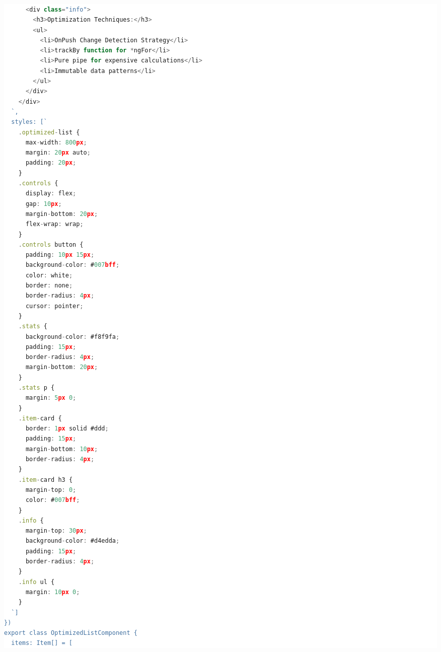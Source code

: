 ```typescript
      <div class="info">
        <h3>Optimization Techniques:</h3>
        <ul>
          <li>OnPush Change Detection Strategy</li>
          <li>trackBy function for *ngFor</li>
          <li>Pure pipe for expensive calculations</li>
          <li>Immutable data patterns</li>
        </ul>
      </div>
    </div>
  `,
  styles: [`
    .optimized-list {
      max-width: 800px;
      margin: 20px auto;
      padding: 20px;
    }
    .controls {
      display: flex;
      gap: 10px;
      margin-bottom: 20px;
      flex-wrap: wrap;
    }
    .controls button {
      padding: 10px 15px;
      background-color: #007bff;
      color: white;
      border: none;
      border-radius: 4px;
      cursor: pointer;
    }
    .stats {
      background-color: #f8f9fa;
      padding: 15px;
      border-radius: 4px;
      margin-bottom: 20px;
    }
    .stats p {
      margin: 5px 0;
    }
    .item-card {
      border: 1px solid #ddd;
      padding: 15px;
      margin-bottom: 10px;
      border-radius: 4px;
    }
    .item-card h3 {
      margin-top: 0;
      color: #007bff;
    }
    .info {
      margin-top: 30px;
      background-color: #d4edda;
      padding: 15px;
      border-radius: 4px;
    }
    .info ul {
      margin: 10px 0;
    }
  `]
})
export class OptimizedListComponent {
  items: Item[] = [
```